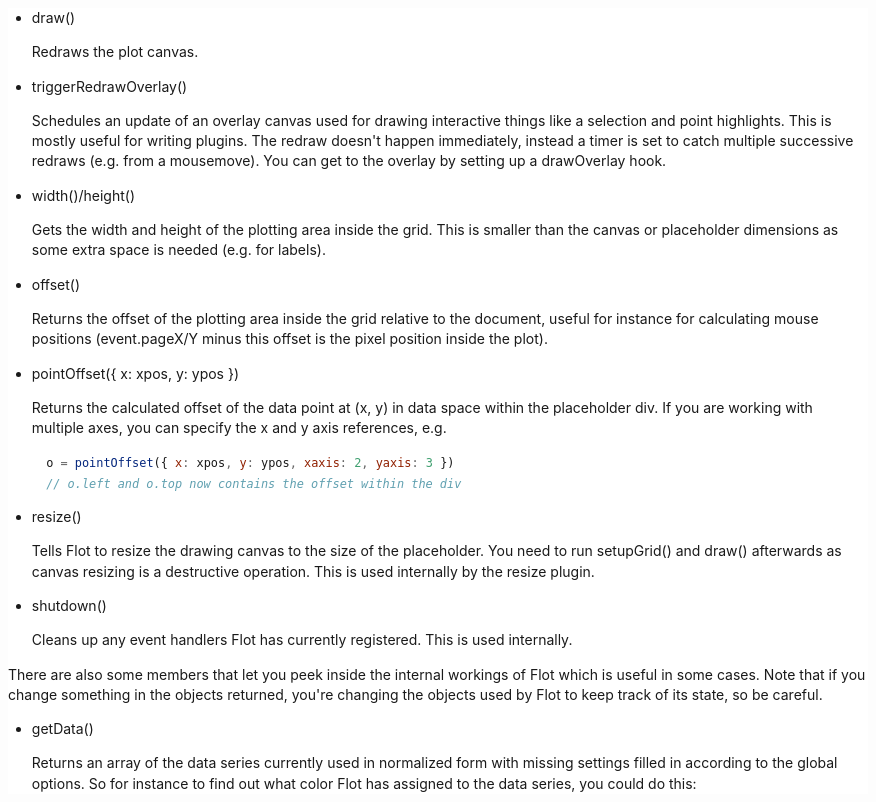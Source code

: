  - draw()

    Redraws the plot canvas.

 - triggerRedrawOverlay()

    Schedules an update of an overlay canvas used for drawing
    interactive things like a selection and point highlights. This
    is mostly useful for writing plugins. The redraw doesn't happen
    immediately, instead a timer is set to catch multiple successive
    redraws (e.g. from a mousemove). You can get to the overlay by
    setting up a drawOverlay hook.

 - width()/height()

    Gets the width and height of the plotting area inside the grid.
    This is smaller than the canvas or placeholder dimensions as some
    extra space is needed (e.g. for labels).

 - offset()

    Returns the offset of the plotting area inside the grid relative
    to the document, useful for instance for calculating mouse
    positions (event.pageX/Y minus this offset is the pixel position
    inside the plot).

 - pointOffset({ x: xpos, y: ypos })

    Returns the calculated offset of the data point at (x, y) in data
    space within the placeholder div. If you are working with multiple
    axes, you can specify the x and y axis references, e.g.

    ```js
      o = pointOffset({ x: xpos, y: ypos, xaxis: 2, yaxis: 3 })
      // o.left and o.top now contains the offset within the div
    ````

 - resize()

    Tells Flot to resize the drawing canvas to the size of the
    placeholder. You need to run setupGrid() and draw() afterwards as
    canvas resizing is a destructive operation. This is used
    internally by the resize plugin.

 - shutdown()

    Cleans up any event handlers Flot has currently registered. This
    is used internally.

There are also some members that let you peek inside the internal
workings of Flot which is useful in some cases. Note that if you change
something in the objects returned, you're changing the objects used by
Flot to keep track of its state, so be careful.

  - getData()

    Returns an array of the data series currently used in normalized
    form with missing settings filled in according to the global
    options. So for instance to find out what color Flot has assigned
    to the data series, you could do this:
